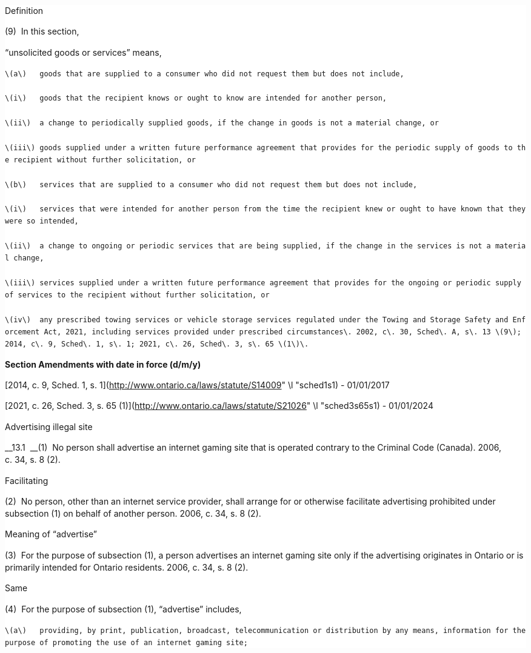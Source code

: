 Definition

\(9\)  In this section,

“unsolicited goods or services” means, 

	\(a\)	goods that are supplied to a consumer who did not request them but does not include, 

	\(i\)	goods that the recipient knows or ought to know are intended for another person, 

	\(ii\)	a change to periodically supplied goods, if the change in goods is not a material change, or 

	\(iii\)	goods supplied under a written future performance agreement that provides for the periodic supply of goods to the recipient without further solicitation, or

	\(b\)	services that are supplied to a consumer who did not request them but does not include,

	\(i\)	services that were intended for another person from the time the recipient knew or ought to have known that they were so intended,

	\(ii\)	a change to ongoing or periodic services that are being supplied, if the change in the services is not a material change,

	\(iii\)	services supplied under a written future performance agreement that provides for the ongoing or periodic supply of services to the recipient without further solicitation, or

	\(iv\)	any prescribed towing services or vehicle storage services regulated under the Towing and Storage Safety and Enforcement Act, 2021, including services provided under prescribed circumstances\. 2002, c\. 30, Sched\. A, s\. 13 \(9\); 2014, c\. 9, Sched\. 1, s\. 1; 2021, c\. 26, Sched\. 3, s\. 65 \(1\)\.

__Section Amendments with date in force \(d/m/y\)__

[2014, c\. 9, Sched\. 1, s\. 1](http://www.ontario.ca/laws/statute/S14009" \l "sched1s1) \- 01/01/2017

[2021, c\. 26, Sched\. 3, s\. 65 \(1\)](http://www.ontario.ca/laws/statute/S21026" \l "sched3s65s1) \- 01/01/2024

Advertising illegal site

<a id="BK15"></a>__13\.1  __\(1\)  No person shall advertise an internet gaming site that is operated contrary to the Criminal Code \(Canada\)\.  2006, c\. 34, s\. 8 \(2\)\.

Facilitating

\(2\)  No person, other than an internet service provider, shall arrange for or otherwise facilitate advertising prohibited under subsection \(1\) on behalf of another person\.  2006, c\. 34, s\. 8 \(2\)\.

Meaning of “advertise”

\(3\)  For the purpose of subsection \(1\), a person advertises an internet gaming site only if the advertising originates in Ontario or is primarily intended for Ontario residents\.  2006, c\. 34, s\. 8 \(2\)\.

Same

\(4\)  For the purpose of subsection \(1\), “advertise” includes,

	\(a\)	providing, by print, publication, broadcast, telecommunication or distribution by any means, information for the purpose of promoting the use of an internet gaming site;
